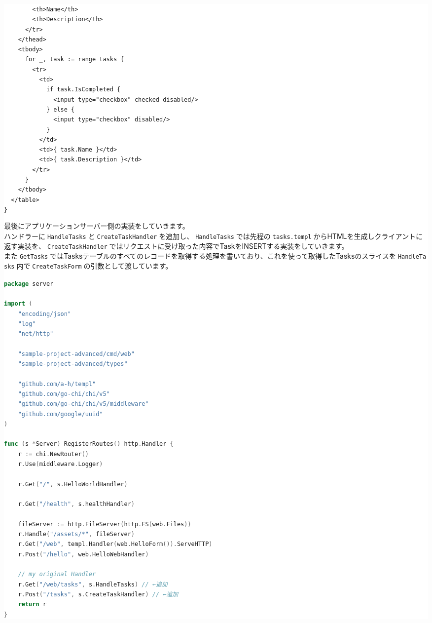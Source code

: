 ```templ
        <th>Name</th>
        <th>Description</th>
      </tr>
    </thead>
    <tbody>
      for _, task := range tasks {
        <tr>
          <td>
            if task.IsCompleted {
              <input type="checkbox" checked disabled/>
            } else {
              <input type="checkbox" disabled/>
            }
          </td>
          <td>{ task.Name }</td>
          <td>{ task.Description }</td>
        </tr>
      }
    </tbody>
  </table>
}
```

最後にアプリケーションサーバー側の実装をしていきます。  
ハンドラーに `HandleTasks` と `CreateTaskHandler` を追加し、 `HandleTasks` では先程の `tasks.templ` からHTMLを生成しクライアントに返す実装を、 `CreateTaskHandler` ではリクエストに受け取った内容でTaskをINSERTする実装をしていきます。  
また `GetTasks` ではTasksテーブルのすべてのレコードを取得する処理を書いており、これを使って取得したTasksのスライスを `HandleTasks` 内で `CreateTaskForm` の引数として渡しています。

```go
package server

import (
    "encoding/json"
    "log"
    "net/http"

    "sample-project-advanced/cmd/web"
    "sample-project-advanced/types"

    "github.com/a-h/templ"
    "github.com/go-chi/chi/v5"
    "github.com/go-chi/chi/v5/middleware"
    "github.com/google/uuid"
)

func (s *Server) RegisterRoutes() http.Handler {
    r := chi.NewRouter()
    r.Use(middleware.Logger)

    r.Get("/", s.HelloWorldHandler)

    r.Get("/health", s.healthHandler)

    fileServer := http.FileServer(http.FS(web.Files))
    r.Handle("/assets/*", fileServer)
    r.Get("/web", templ.Handler(web.HelloForm()).ServeHTTP)
    r.Post("/hello", web.HelloWebHandler)

    // my original Handler
    r.Get("/web/tasks", s.HandleTasks) // ←追加
    r.Post("/tasks", s.CreateTaskHandler) // ←追加
    return r
}
```